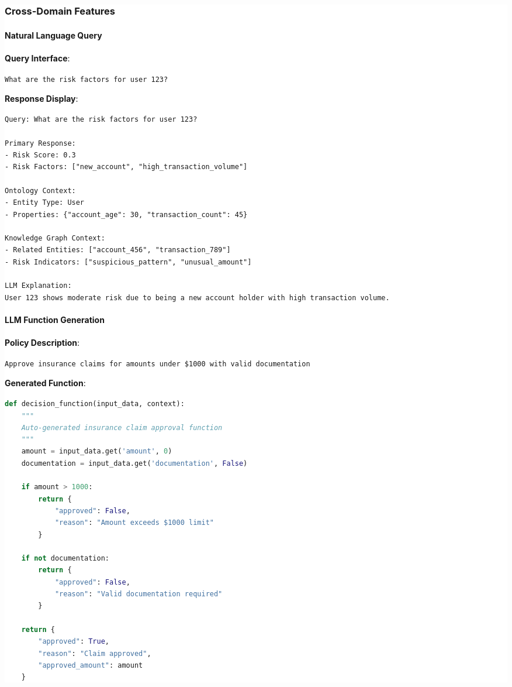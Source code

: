 ### Cross-Domain Features

#### Natural Language Query

**Query Interface**:
```
What are the risk factors for user 123?
```

**Response Display**:
```
Query: What are the risk factors for user 123?

Primary Response:
- Risk Score: 0.3
- Risk Factors: ["new_account", "high_transaction_volume"]

Ontology Context:
- Entity Type: User
- Properties: {"account_age": 30, "transaction_count": 45}

Knowledge Graph Context:
- Related Entities: ["account_456", "transaction_789"]
- Risk Indicators: ["suspicious_pattern", "unusual_amount"]

LLM Explanation:
User 123 shows moderate risk due to being a new account holder with high transaction volume.
```

#### LLM Function Generation

**Policy Description**:
```
Approve insurance claims for amounts under $1000 with valid documentation
```

**Generated Function**:
```python
def decision_function(input_data, context):
    """
    Auto-generated insurance claim approval function
    """
    amount = input_data.get('amount', 0)
    documentation = input_data.get('documentation', False)

    if amount > 1000:
        return {
            "approved": False,
            "reason": "Amount exceeds $1000 limit"
        }

    if not documentation:
        return {
            "approved": False,
            "reason": "Valid documentation required"
        }

    return {
        "approved": True,
        "reason": "Claim approved",
        "approved_amount": amount
    }
```
